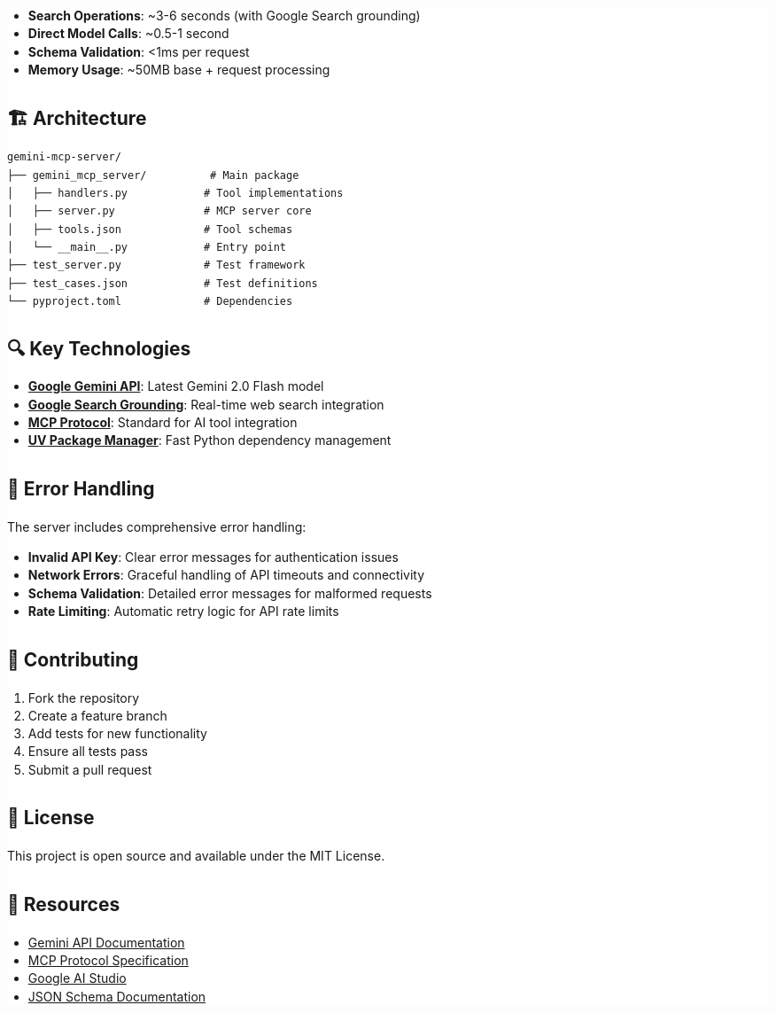 - **Search Operations**: ~3-6 seconds (with Google Search grounding)
- **Direct Model Calls**: ~0.5-1 second
- **Schema Validation**: <1ms per request
- **Memory Usage**: ~50MB base + request processing

## 🏗️ Architecture

```
gemini-mcp-server/
├── gemini_mcp_server/          # Main package
│   ├── handlers.py            # Tool implementations
│   ├── server.py              # MCP server core
│   ├── tools.json             # Tool schemas
│   └── __main__.py            # Entry point
├── test_server.py             # Test framework
├── test_cases.json            # Test definitions
└── pyproject.toml             # Dependencies
```

## 🔍 Key Technologies

- **[Google Gemini API](https://ai.google.dev/gemini-api)**: Latest Gemini 2.0 Flash model
- **[Google Search Grounding](https://ai.google.dev/gemini-api/docs/grounding)**: Real-time web search integration
- **[MCP Protocol](https://github.com/modelcontextprotocol)**: Standard for AI tool integration
- **[UV Package Manager](https://github.com/astral-sh/uv)**: Fast Python dependency management

## 🚦 Error Handling

The server includes comprehensive error handling:

- **Invalid API Key**: Clear error messages for authentication issues
- **Network Errors**: Graceful handling of API timeouts and connectivity
- **Schema Validation**: Detailed error messages for malformed requests
- **Rate Limiting**: Automatic retry logic for API rate limits

## 🤝 Contributing

1. Fork the repository
2. Create a feature branch
3. Add tests for new functionality
4. Ensure all tests pass
5. Submit a pull request

## 📄 License

This project is open source and available under the MIT License.

## 🔗 Resources

- [Gemini API Documentation](https://ai.google.dev/gemini-api)
- [MCP Protocol Specification](https://github.com/modelcontextprotocol)
- [Google AI Studio](https://aistudio.google.com/)
- [JSON Schema Documentation](https://json-schema.org/)
